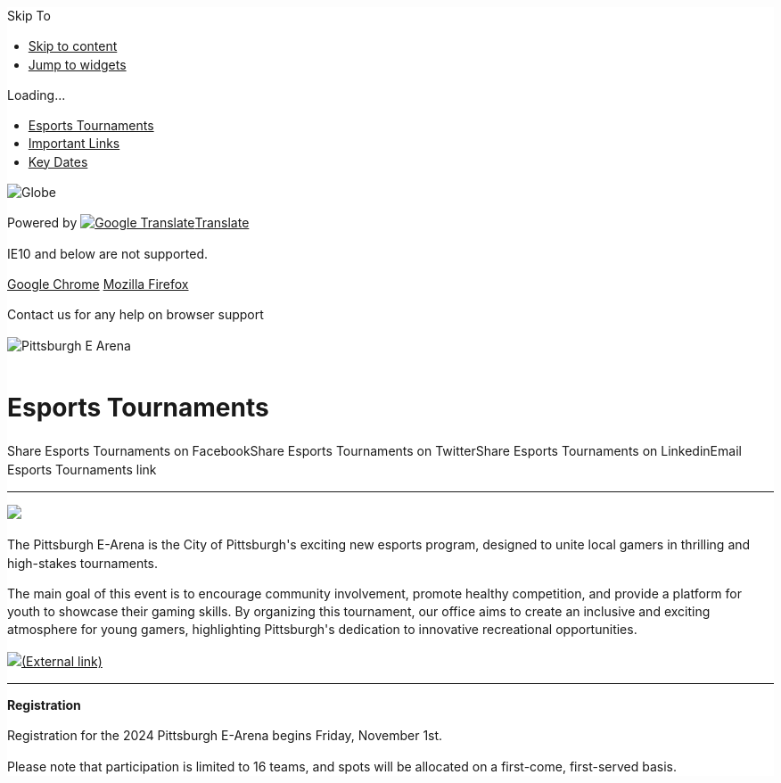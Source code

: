 Skip To

- [Skip to content](https://getinvolved.pittsburghpa.gov/pittsburgh-e-arena#start-of-content)
- [Jump to widgets](https://getinvolved.pittsburghpa.gov/pittsburgh-e-arena#widgets "Jump to widgets")

Loading...

- [Esports Tournaments](https://getinvolved.pittsburghpa.gov/pittsburgh-e-arena#esports-tournaments-0)
- [Important Links](https://getinvolved.pittsburghpa.gov/pittsburgh-e-arena#tab89916)
- [Key Dates](https://getinvolved.pittsburghpa.gov/pittsburgh-e-arena#tab89917)

![Globe](https://d2gu4vothxmtom.cloudfront.net/assets/globe-b582310c7d578a39bfd27ff35d8c98d9aa70018716d749ce34190d54659a47cb.png)

Powered by [![Google Translate](https://www.gstatic.com/images/branding/googlelogo/1x/googlelogo_color_42x16dp.png)Translate](https://translate.google.com/)

IE10 and below are not supported.

[Google Chrome](https://www.google.com/chrome "Google Chrome") [Mozilla Firefox](http://www.mozilla.org/en-US/firefox/new/ "Mozilla Firefox")

Contact us for any help on browser support

![Pittsburgh E Arena](https://ehq-production-us-california.imgix.net/f70b555f037105c6fd5bf4ba238ad0bba6a3b7bb/original/1729017844/be40ed0df7a7a110f47e2b65baf352c2_PEA_Title.jpg?auto=compress%2Cformat)

# Esports Tournaments

Share Esports Tournaments on FacebookShare Esports Tournaments on TwitterShare Esports Tournaments on LinkedinEmail Esports Tournaments link

* * *

![](https://s3-us-west-1.amazonaws.com/ehq-production-us-california/0265286aec3b65d1b5b1982c1c2d9a0c867addec/original/1729022893/613bdbf2cf86b002f48affd76d8c4106_web-graphic-1920-x-1080.jpg?1729022893)

The Pittsburgh E-Arena is the City of Pittsburgh's exciting new esports program, designed to unite local gamers in thrilling and high-stakes tournaments.

The main goal of this event is to encourage community involvement, promote healthy competition, and provide a platform for youth to showcase their gaming skills. By organizing this tournament, our office aims to create an inclusive and exciting atmosphere for young gamers, highlighting Pittsburgh's dedication to innovative recreational opportunities.

[![](https://s3-us-west-1.amazonaws.com/ehq-production-us-california/e097f5f4f59abfedd227142c62309bfc68314eac/original/1729532027/38e4bc951c6c39c24a3ec425dc01e29e_Website-Registration-Button.png?1729532027)(External link)](https://www.ticketsignup.io/TicketEvent/PittsburghEArena)

* * *

**Registration**

Registration for the 2024 Pittsburgh E-Arena begins Friday, November 1st.

Please note that participation is limited to 16 teams, and spots will be allocated on a first-come, first-served basis.
